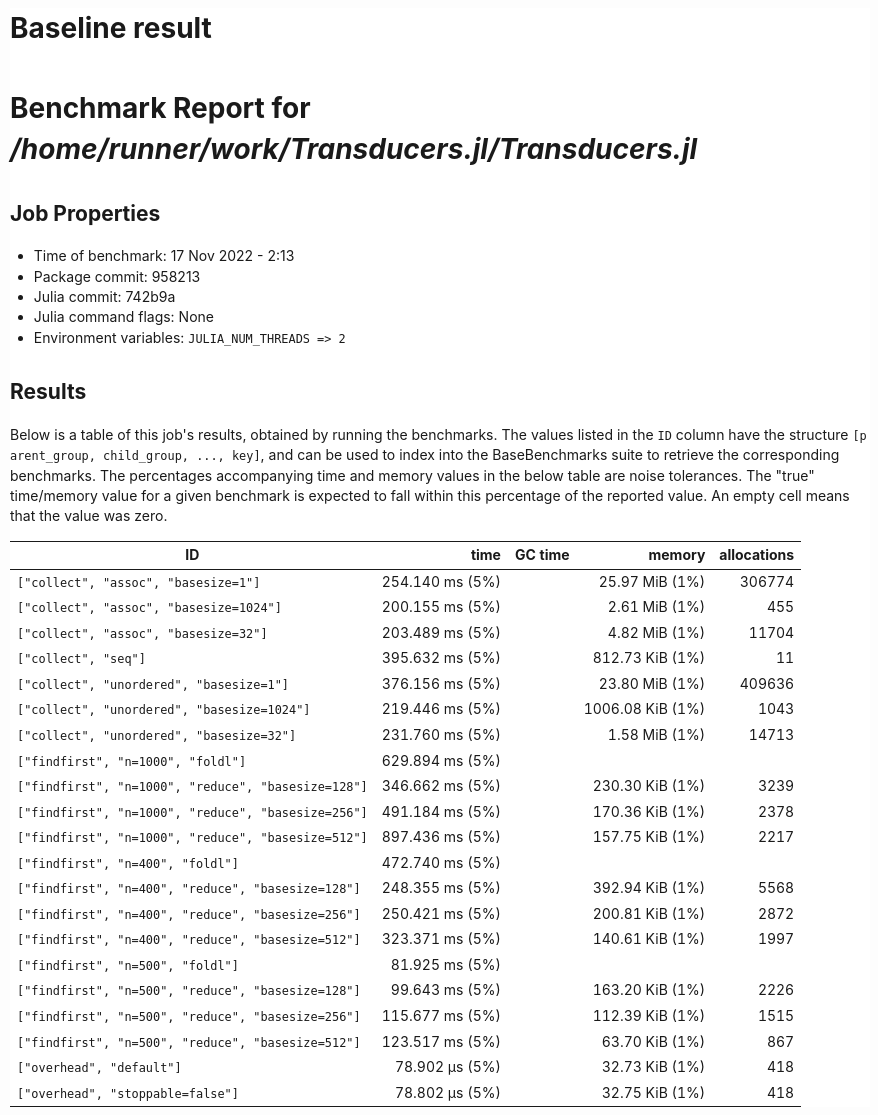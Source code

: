 # Baseline result
# Benchmark Report for */home/runner/work/Transducers.jl/Transducers.jl*

## Job Properties
* Time of benchmark: 17 Nov 2022 - 2:13
* Package commit: 958213
* Julia commit: 742b9a
* Julia command flags: None
* Environment variables: `JULIA_NUM_THREADS => 2`

## Results
Below is a table of this job's results, obtained by running the benchmarks.
The values listed in the `ID` column have the structure `[parent_group, child_group, ..., key]`, and can be used to
index into the BaseBenchmarks suite to retrieve the corresponding benchmarks.
The percentages accompanying time and memory values in the below table are noise tolerances. The "true"
time/memory value for a given benchmark is expected to fall within this percentage of the reported value.
An empty cell means that the value was zero.

| ID                                                  | time            | GC time | memory           | allocations |
|-----------------------------------------------------|----------------:|--------:|-----------------:|------------:|
| `["collect", "assoc", "basesize=1"]`                | 254.140 ms (5%) |         |   25.97 MiB (1%) |      306774 |
| `["collect", "assoc", "basesize=1024"]`             | 200.155 ms (5%) |         |    2.61 MiB (1%) |         455 |
| `["collect", "assoc", "basesize=32"]`               | 203.489 ms (5%) |         |    4.82 MiB (1%) |       11704 |
| `["collect", "seq"]`                                | 395.632 ms (5%) |         |  812.73 KiB (1%) |          11 |
| `["collect", "unordered", "basesize=1"]`            | 376.156 ms (5%) |         |   23.80 MiB (1%) |      409636 |
| `["collect", "unordered", "basesize=1024"]`         | 219.446 ms (5%) |         | 1006.08 KiB (1%) |        1043 |
| `["collect", "unordered", "basesize=32"]`           | 231.760 ms (5%) |         |    1.58 MiB (1%) |       14713 |
| `["findfirst", "n=1000", "foldl"]`                  | 629.894 ms (5%) |         |                  |             |
| `["findfirst", "n=1000", "reduce", "basesize=128"]` | 346.662 ms (5%) |         |  230.30 KiB (1%) |        3239 |
| `["findfirst", "n=1000", "reduce", "basesize=256"]` | 491.184 ms (5%) |         |  170.36 KiB (1%) |        2378 |
| `["findfirst", "n=1000", "reduce", "basesize=512"]` | 897.436 ms (5%) |         |  157.75 KiB (1%) |        2217 |
| `["findfirst", "n=400", "foldl"]`                   | 472.740 ms (5%) |         |                  |             |
| `["findfirst", "n=400", "reduce", "basesize=128"]`  | 248.355 ms (5%) |         |  392.94 KiB (1%) |        5568 |
| `["findfirst", "n=400", "reduce", "basesize=256"]`  | 250.421 ms (5%) |         |  200.81 KiB (1%) |        2872 |
| `["findfirst", "n=400", "reduce", "basesize=512"]`  | 323.371 ms (5%) |         |  140.61 KiB (1%) |        1997 |
| `["findfirst", "n=500", "foldl"]`                   |  81.925 ms (5%) |         |                  |             |
| `["findfirst", "n=500", "reduce", "basesize=128"]`  |  99.643 ms (5%) |         |  163.20 KiB (1%) |        2226 |
| `["findfirst", "n=500", "reduce", "basesize=256"]`  | 115.677 ms (5%) |         |  112.39 KiB (1%) |        1515 |
| `["findfirst", "n=500", "reduce", "basesize=512"]`  | 123.517 ms (5%) |         |   63.70 KiB (1%) |         867 |
| `["overhead", "default"]`                           |  78.902 μs (5%) |         |   32.73 KiB (1%) |         418 |
| `["overhead", "stoppable=false"]`                   |  78.802 μs (5%) |         |   32.75 KiB (1%) |         418 |
